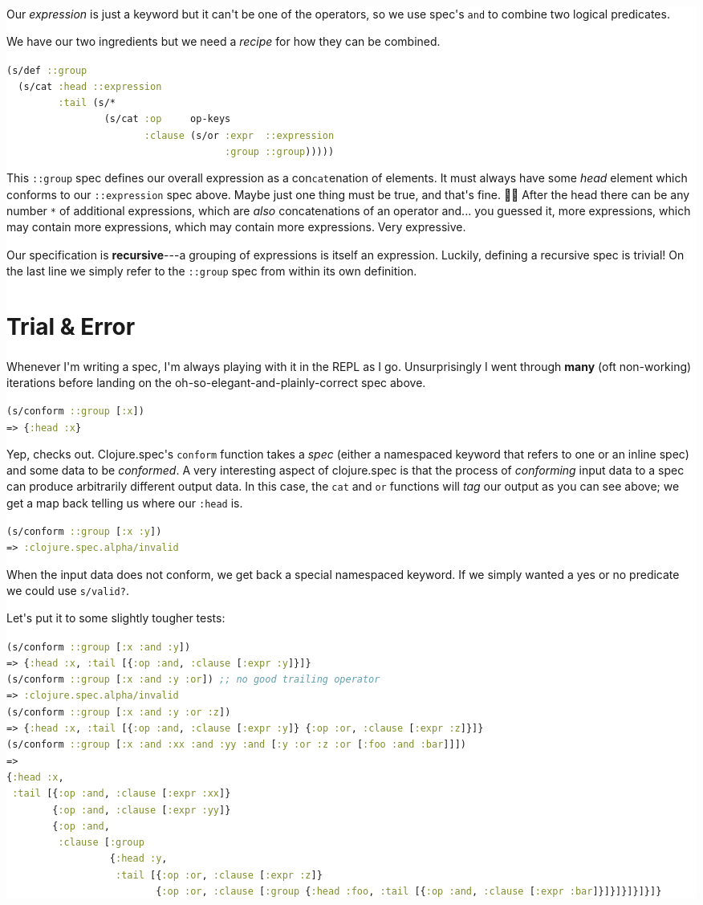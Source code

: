 Our _expression_ is just a keyword but it can't be one of the operators, so we use spec's `and` to combine two logical predicates.

We have our two ingredients but we need a _recipe_ for how they can be combined.

```clojure
(s/def ::group
  (s/cat :head ::expression
         :tail (s/*
                 (s/cat :op     op-keys
                        :clause (s/or :expr  ::expression
                                      :group ::group)))))
```

This `::group` spec defines our overall expression as a con`cat`enation of elements. It must always have some _head_ element which conforms to our `::expression` spec above. Maybe just one thing must be true, and that's fine. 🤷‍♂️ After the head there can be any number `*` of additional expressions, which are _also_ concatenations of an operator and... you guessed it, more expressions, which may contain more expressions, which may contain more expressions. Very expressive.

Our specification is **recursive**---a grouping of expressions is itself an expression. Luckily, defining a recursive spec is trivial! On the last line we simply refer to the `::group` spec from within its own definition.

# Trial & Error

Whenever I'm writing a spec, I'm always playing with it in the REPL as I go. Unsurprisingly I went through **many** (oft non-working) iterations before landing on the oh-so-elegant-and-plainly-correct spec above.

```clojure
(s/conform ::group [:x])
=> {:head :x}
```
Yep, checks out. Clojure.spec's `conform` function takes a _spec_ (either a namespaced keyword that refers to one or an inline spec) and some data to be _conformed_. A very interesting aspect of clojure.spec is that the process of _conforming_ input data to a spec can produce arbitrarily different output data. In this case, the `cat` and `or` functions will _tag_ our output as you can see above; we get a map back telling us where our `:head` is.

```clojure
(s/conform ::group [:x :y])
=> :clojure.spec.alpha/invalid
```
When the input data does not conform, we get back a special namespaced keyword. If we simply wanted a yes or no predicate we could use `s/valid?`.

Let's put it to some slightly tougher tests:

```clojure
(s/conform ::group [:x :and :y])
=> {:head :x, :tail [{:op :and, :clause [:expr :y]}]}
(s/conform ::group [:x :and :y :or]) ;; no good trailing operator
=> :clojure.spec.alpha/invalid
(s/conform ::group [:x :and :y :or :z])
=> {:head :x, :tail [{:op :and, :clause [:expr :y]} {:op :or, :clause [:expr :z]}]}
(s/conform ::group [:x :and :xx :and :yy :and [:y :or :z :or [:foo :and :bar]]])
=>
{:head :x,
 :tail [{:op :and, :clause [:expr :xx]}
        {:op :and, :clause [:expr :yy]}
        {:op :and,
         :clause [:group
                  {:head :y,
                   :tail [{:op :or, :clause [:expr :z]}
                          {:op :or, :clause [:group {:head :foo, :tail [{:op :and, :clause [:expr :bar]}]}]}]}]}]}
```